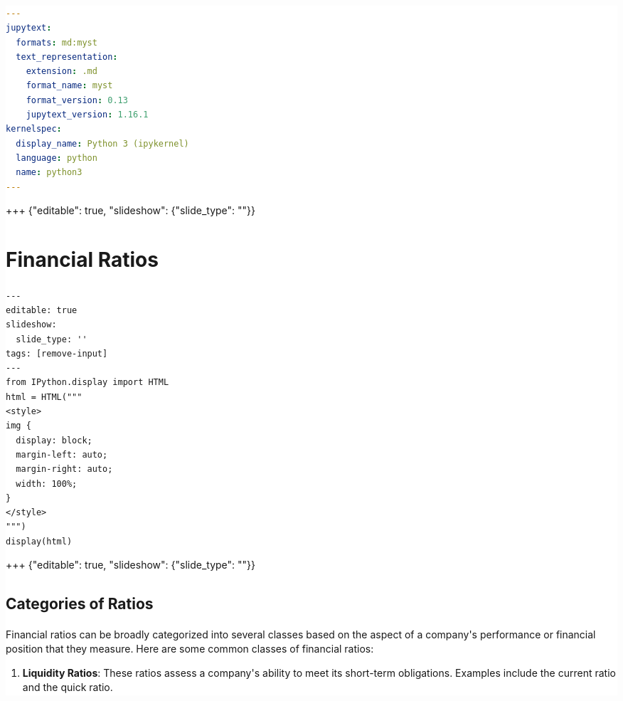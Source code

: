 ```yaml
---
jupytext:
  formats: md:myst
  text_representation:
    extension: .md
    format_name: myst
    format_version: 0.13
    jupytext_version: 1.16.1
kernelspec:
  display_name: Python 3 (ipykernel)
  language: python
  name: python3
---
```


+++ {"editable": true, "slideshow": {"slide_type": ""}}

# Financial Ratios

```{code-cell} ipython3
---
editable: true
slideshow:
  slide_type: ''
tags: [remove-input]
---
from IPython.display import HTML
html = HTML("""
<style>
img {
  display: block;
  margin-left: auto;
  margin-right: auto;
  width: 100%;
}
</style>
""")
display(html)
```

+++ {"editable": true, "slideshow": {"slide_type": ""}}

## Categories of Ratios

Financial ratios can be broadly categorized into several classes based on the aspect of a company's performance or financial position that they measure. Here are some common classes of financial ratios:

1. **Liquidity Ratios**: These ratios assess a company's ability to meet its short-term obligations. Examples include the current ratio and the quick ratio.
